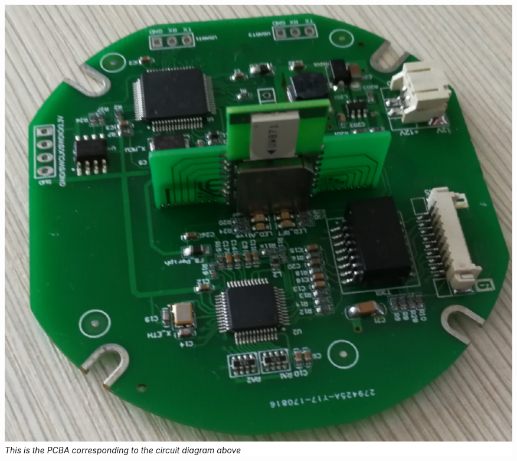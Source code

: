![RTLS Anchor PCBA](/howto-Implement-tdoa-uwb-rtls-1/Anchor-no-poe-1.png)<br>
*This is the PCBA corresponding to the circuit diagram above*
